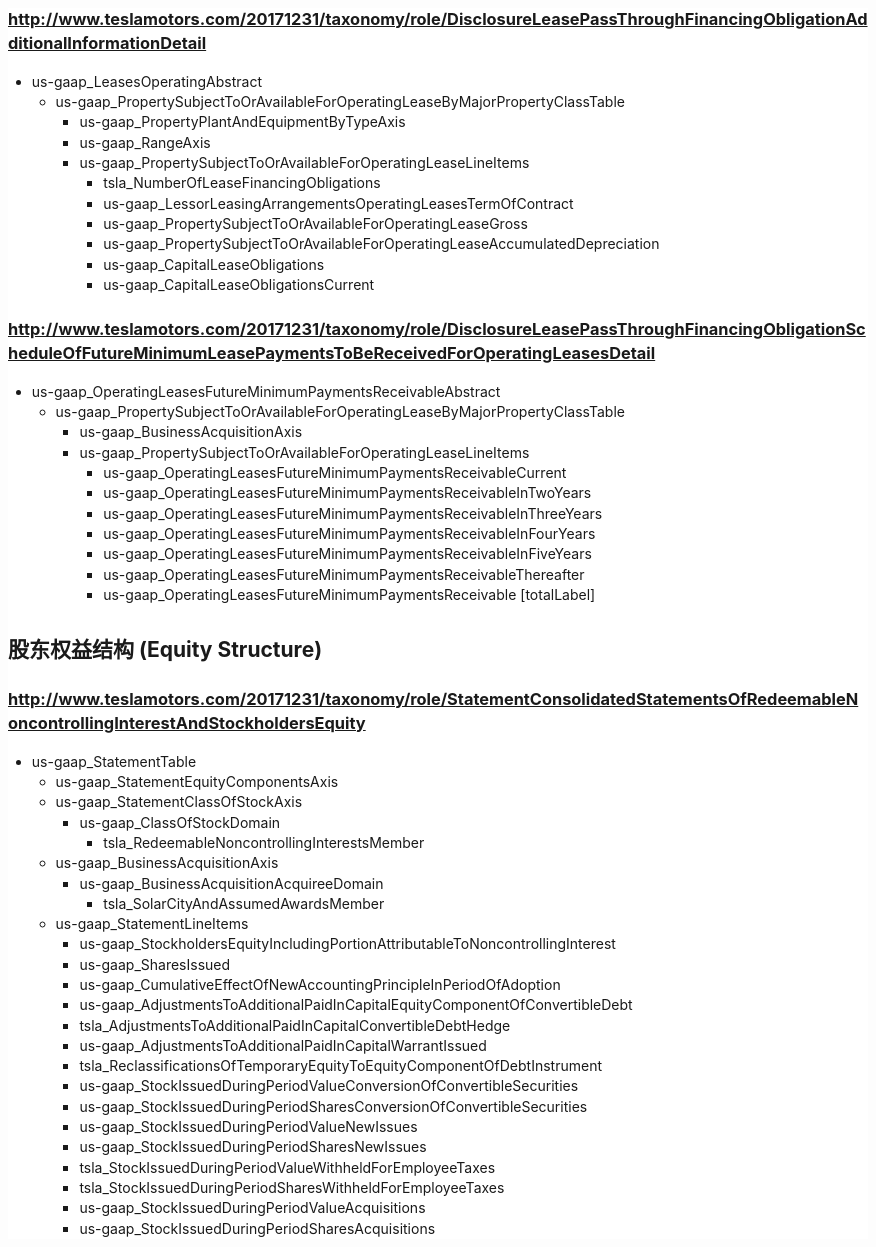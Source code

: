 ### http://www.teslamotors.com/20171231/taxonomy/role/DisclosureLeasePassThroughFinancingObligationAdditionalInformationDetail

- us-gaap_LeasesOperatingAbstract
  - us-gaap_PropertySubjectToOrAvailableForOperatingLeaseByMajorPropertyClassTable
    - us-gaap_PropertyPlantAndEquipmentByTypeAxis
    - us-gaap_RangeAxis
    - us-gaap_PropertySubjectToOrAvailableForOperatingLeaseLineItems
      - tsla_NumberOfLeaseFinancingObligations
      - us-gaap_LessorLeasingArrangementsOperatingLeasesTermOfContract
      - us-gaap_PropertySubjectToOrAvailableForOperatingLeaseGross
      - us-gaap_PropertySubjectToOrAvailableForOperatingLeaseAccumulatedDepreciation
      - us-gaap_CapitalLeaseObligations
      - us-gaap_CapitalLeaseObligationsCurrent

### http://www.teslamotors.com/20171231/taxonomy/role/DisclosureLeasePassThroughFinancingObligationScheduleOfFutureMinimumLeasePaymentsToBeReceivedForOperatingLeasesDetail

- us-gaap_OperatingLeasesFutureMinimumPaymentsReceivableAbstract
  - us-gaap_PropertySubjectToOrAvailableForOperatingLeaseByMajorPropertyClassTable
    - us-gaap_BusinessAcquisitionAxis
    - us-gaap_PropertySubjectToOrAvailableForOperatingLeaseLineItems
      - us-gaap_OperatingLeasesFutureMinimumPaymentsReceivableCurrent
      - us-gaap_OperatingLeasesFutureMinimumPaymentsReceivableInTwoYears
      - us-gaap_OperatingLeasesFutureMinimumPaymentsReceivableInThreeYears
      - us-gaap_OperatingLeasesFutureMinimumPaymentsReceivableInFourYears
      - us-gaap_OperatingLeasesFutureMinimumPaymentsReceivableInFiveYears
      - us-gaap_OperatingLeasesFutureMinimumPaymentsReceivableThereafter
      - us-gaap_OperatingLeasesFutureMinimumPaymentsReceivable [totalLabel]

## 股东权益结构 (Equity Structure)

### http://www.teslamotors.com/20171231/taxonomy/role/StatementConsolidatedStatementsOfRedeemableNoncontrollingInterestAndStockholdersEquity

- us-gaap_StatementTable
  - us-gaap_StatementEquityComponentsAxis
  - us-gaap_StatementClassOfStockAxis
    - us-gaap_ClassOfStockDomain
      - tsla_RedeemableNoncontrollingInterestsMember
  - us-gaap_BusinessAcquisitionAxis
    - us-gaap_BusinessAcquisitionAcquireeDomain
      - tsla_SolarCityAndAssumedAwardsMember
  - us-gaap_StatementLineItems
    - us-gaap_StockholdersEquityIncludingPortionAttributableToNoncontrollingInterest
    - us-gaap_SharesIssued
    - us-gaap_CumulativeEffectOfNewAccountingPrincipleInPeriodOfAdoption
    - us-gaap_AdjustmentsToAdditionalPaidInCapitalEquityComponentOfConvertibleDebt
    - tsla_AdjustmentsToAdditionalPaidInCapitalConvertibleDebtHedge
    - us-gaap_AdjustmentsToAdditionalPaidInCapitalWarrantIssued
    - tsla_ReclassificationsOfTemporaryEquityToEquityComponentOfDebtInstrument
    - us-gaap_StockIssuedDuringPeriodValueConversionOfConvertibleSecurities
    - us-gaap_StockIssuedDuringPeriodSharesConversionOfConvertibleSecurities
    - us-gaap_StockIssuedDuringPeriodValueNewIssues
    - us-gaap_StockIssuedDuringPeriodSharesNewIssues
    - tsla_StockIssuedDuringPeriodValueWithheldForEmployeeTaxes
    - tsla_StockIssuedDuringPeriodSharesWithheldForEmployeeTaxes
    - us-gaap_StockIssuedDuringPeriodValueAcquisitions
    - us-gaap_StockIssuedDuringPeriodSharesAcquisitions